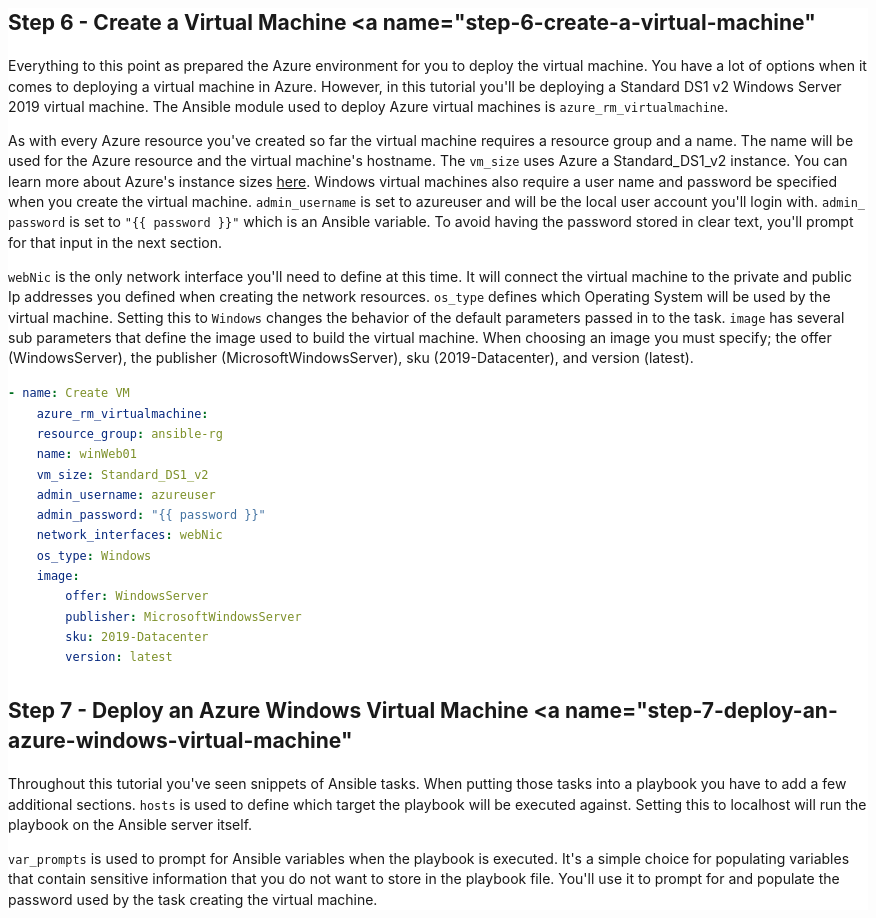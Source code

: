 ## Step 6 - Create a Virtual Machine <a name="step-6-create-a-virtual-machine"</a>

Everything to this point as prepared the Azure environment for you to deploy the virtual machine. You have a lot of options when it comes to deploying a virtual machine in Azure. However, in this tutorial you'll be deploying a Standard DS1 v2 Windows Server 2019 virtual machine. The Ansible module used to deploy Azure virtual machines is `azure_rm_virtualmachine`. 

As with every Azure resource you've created so far the virtual machine requires a resource group and a name. The name will be used for the Azure resource and the virtual machine's hostname. The `vm_size` uses Azure a Standard_DS1_v2 instance. You can learn more about Azure's instance sizes [here](https://docs.microsoft.com/en-us/azure/virtual-machines/windows/sizes). Windows virtual machines also require a user name and password be specified when you create the virtual machine. `admin_username` is set to azureuser and will be the local user account you'll login with. `admin_password` is set to `"{{ password }}"` which is an Ansible variable. To avoid having the password stored in clear text, you'll prompt for that input in the next section.

`webNic` is the only network interface you'll need to define at this time. It will connect the virtual machine to the private and public Ip addresses you defined when creating the network resources. `os_type` defines which Operating System will be used by the virtual machine. Setting this to `Windows` changes the behavior of the default parameters passed in to the task. `image` has several sub parameters that define the image used to build the virtual machine. When choosing an image you must specify; the offer (WindowsServer), the publisher (MicrosoftWindowsServer), sku (2019-Datacenter), and version (latest).

```yaml
- name: Create VM
    azure_rm_virtualmachine:
    resource_group: ansible-rg
    name: winWeb01
    vm_size: Standard_DS1_v2
    admin_username: azureuser
    admin_password: "{{ password }}"
    network_interfaces: webNic
    os_type: Windows
    image:
        offer: WindowsServer
        publisher: MicrosoftWindowsServer
        sku: 2019-Datacenter
        version: latest
```

## Step 7 - Deploy an Azure Windows Virtual Machine <a name="step-7-deploy-an-azure-windows-virtual-machine"</a>

Throughout this tutorial you've seen snippets of Ansible tasks. When putting those tasks into a playbook you have to add a few additional sections. `hosts` is used to define which target the playbook will be executed against. Setting this to localhost will run the playbook on the Ansible server itself.

`var_prompts` is used to prompt for Ansible variables when the playbook is executed. It's a simple choice for populating variables that contain sensitive information that you do not want to store in the playbook file. You'll use it to prompt for and populate the password used by the task creating the virtual machine.
